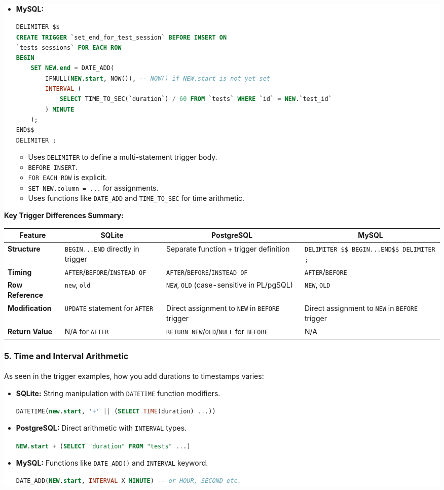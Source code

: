 - **MySQL:**

    ```sql
    DELIMITER $$
    CREATE TRIGGER `set_end_for_test_session` BEFORE INSERT ON
    `tests_sessions` FOR EACH ROW
    BEGIN
        SET NEW.end = DATE_ADD(
            IFNULL(NEW.start, NOW()), -- NOW() if NEW.start is not yet set
            INTERVAL (
                SELECT TIME_TO_SEC(`duration`) / 60 FROM `tests` WHERE `id` = NEW.`test_id`
            ) MINUTE
        );
    END$$
    DELIMITER ;
    ```

    - Uses `DELIMITER` to define a multi-statement trigger body.
    - `BEFORE INSERT`.
    - `FOR EACH ROW` is explicit.
    - `SET NEW.column = ...` for assignments.
    - Uses functions like `DATE_ADD` and `TIME_TO_SEC` for time arithmetic.

**Key Trigger Differences Summary:**

| Feature          | SQLite                               | PostgreSQL                                     | MySQL                                        |
|------------------|--------------------------------------|------------------------------------------------|----------------------------------------------|
| **Structure**    | `BEGIN...END` directly in trigger    | Separate function + trigger definition         | `DELIMITER $$ BEGIN...END$$ DELIMITER ;`     |
| **Timing**       | `AFTER`/`BEFORE`/`INSTEAD OF`        | `AFTER`/`BEFORE`/`INSTEAD OF`                  | `AFTER`/`BEFORE`                             |
| **Row Reference**| `new`, `old`                         | `NEW`, `OLD` (case-sensitive in PL/pgSQL)      | `NEW`, `OLD`                                 |
| **Modification** | `UPDATE` statement for `AFTER`       | Direct assignment to `NEW` in `BEFORE` trigger | Direct assignment to `NEW` in `BEFORE` trigger |
| **Return Value** | N/A for `AFTER`                      | `RETURN NEW`/`OLD`/`NULL` for `BEFORE`         | N/A                                          |

### 5. Time and Interval Arithmetic

As seen in the trigger examples, how you add durations to timestamps varies:

- **SQLite:** String manipulation with `DATETIME` function modifiers.

    ```sql
    DATETIME(new.start, '+' || (SELECT TIME(duration) ...))
    ```

- **PostgreSQL:** Direct arithmetic with `INTERVAL` types.

    ```sql
    NEW.start + (SELECT "duration" FROM "tests" ...)
    ```

- **MySQL:** Functions like `DATE_ADD()` and `INTERVAL` keyword.

    ```sql
    DATE_ADD(NEW.start, INTERVAL X MINUTE) -- or HOUR, SECOND etc.
    ```
